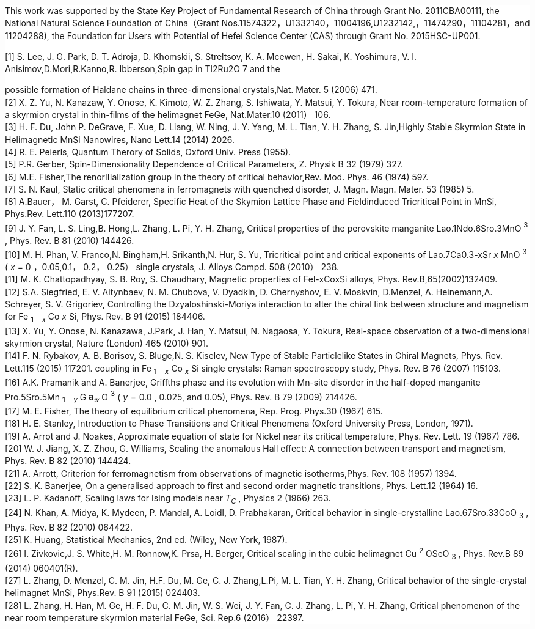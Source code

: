 This work was supported by the State Key Project of Fundamental Research of China through Grant No. 2011CBA00111, the National Natural Science Foundation of China（Grant Nos.11574322，U1332140，11004196,U1232142,，11474290，11104281，and 11204288), the Foundation for Users with Potential of Hefei Science Center (CAS) through Grant No. 2015HSC-UP001.

[1] S. Lee, J. G. Park, D. T. Adroja, D. Khomskii, S. Streltsov, K. A. Mcewen, H. Sakai, K. Yoshimura, V. I. Anisimov,D.Mori,R.Kanno,R. Ibberson,Spin gap in Tl2Ru2O $7$ and the

possible formation of Haldane chains in three-dimensional crystals,Nat. Mater. 5 (2006) 471.   
[2] X. Z. Yu, N. Kanazaw, Y. Onose, K. Kimoto, W. Z. Zhang, S. Ishiwata, Y. Matsui, Y. Tokura, Near room-temperature formation of a skyrmion crystal in thin-films of the helimagnet FeGe, Nat.Mater.10 (2011） 106.   
[3] H. F. Du, John P. DeGrave, F. Xue, D. Liang, W. Ning, J. Y. Yang, M. L. Tian, Y. H. Zhang, S. Jin,Highly Stable Skyrmion State in Helimagnetic MnSi Nanowires, Nano Lett.14 (2014) 2026.   
[4] R. E. Peierls, Quantum Therory of Solids, Oxford Univ. Press (1955).   
[5] P.R. Gerber, Spin-Dimensionality Dependence of Critical Parameters, Z. Physik B 32 (1979) 327.   
[6] M.E. Fisher,The renorIIIalization group in the theory of critical behavior,Rev. Mod. Phys. 46 (1974) 597.   
[7] S. N. Kaul, Static critical phenomena in ferromagnets with quenched disorder, J. Magn. Magn. Mater. 53 (1985) 5.   
[8] A.Bauer， M. Garst, C. Pfeiderer, Specific Heat of the Skymion Lattice Phase and Fieldinduced Tricritical Point in MnSi, Phys.Rev. Lett.110 (2013)177207.   
[9] J. Y. Fan, L. S. Ling,B. Hong,L. Zhang, L. Pi, Y. H. Zhang, Critical properties of the perovskite manganite Lao.1Ndo.6Sro.3MnO $^ 3$ , Phys. Rev. B 81 (2010) 144426.   
[10] M. H. Phan, V. Franco,N. Bingham,H. Srikanth,N. Hur, S. Yu, Tricritical point and critical exponents of Lao.7Ca0.3-xSr $x$ MnO $^ 3$ ( $x \ = \ 0$ ，0.05,0.1， 0.2， 0.25） single crystals, J. Alloys Compd. 508 (2010） 238.   
[11] M. K. Chattopadhyay, S. B. Roy, S. Chaudhary, Magnetic properties of Fel-xCoxSi alloys, Phys. Rev.B,65(2002)132409.   
[12] S.A. Siegfried, E. V. Altynbaev, N. M. Chubova, V. Dyadkin, D. Chernyshov, E. V. Moskvin, D.Menzel, A. Heinemann,A. Schreyer, S. V. Grigoriev, Controlling the Dzyaloshinski-Moriya interaction to alter the chiral link between structure and magnetism for Fe $_ { 1 - x }$ Co $x$ Si, Phys. Rev. B 91 (2015) 184406.   
[13] X. Yu, Y. Onose, N. Kanazawa, J.Park, J. Han, Y. Matsui, N. Nagaosa, Y. Tokura, Real-space observation of a two-dimensional skyrmion crystal, Nature (London) 465 (2010) 901.   
[14] F. N. Rybakov, A. B. Borisov, S. Bluge,N. S. Kiselev, New Type of Stable Particlelike States in Chiral Magnets, Phys. Rev. Lett.115 (2015) 117201. coupling in Fe $_ { 1 - x }$ Co $_ x$ Si single crystals: Raman spectroscopy study, Phys. Rev. B 76 (2007) 115103.   
[16] A.K. Pramanik and A. Banerjee, Griffths phase and its evolution with Mn-site disorder in the half-doped manganite Pro.5Sro.5Mn $_ { 1 - y }$ G $\mathbf { \boldsymbol { a } } _ { \mathcal { Y } }$ O $^ 3$ ( $y = 0 . 0$ , 0.025, and 0.05), Phys. Rev. B 79 (2009) 214426.   
[17] M. E. Fisher, The theory of equilibrium critical phenomena, Rep. Prog. Phys.30 (1967) 615.   
[18] H. E. Stanley, Introduction to Phase Transitions and Critical Phenomena (Oxford University Press, London, 1971).   
[19] A. Arrot and J. Noakes, Approximate equation of state for Nickel near its critical temperature, Phys. Rev. Lett. 19 (1967) 786.   
[20] W. J. Jiang, X. Z. Zhou, G. Williams, Scaling the anomalous Hall effect: A connection between transport and magnetism, Phys. Rev. B 82 (2010) 144424.   
[21] A. Arrott, Criterion for ferromagnetism from observations of magnetic isotherms,Phys. Rev. 108 (1957) 1394.   
[22] S. K. Banerjee, On a generalised approach to first and second order magnetic transitions, Phys. Lett.12 (1964) 16.   
[23] L. P. Kadanoff, Scaling laws for Ising models near $T _ { C }$ , Physics 2 (1966) 263.   
[24] N. Khan, A. Midya, K. Mydeen, P. Mandal, A. Loidl, D. Prabhakaran, Critical behavior in single-crystalline Lao.67Sro.33CoO $_ 3$ , Phys. Rev. B 82 (2010) 064422.   
[25] K. Huang, Statistical Mechanics, 2nd ed. (Wiley, New York, 1987).   
[26] I. Zivkovic,J. S. White,H. M. Ronnow,K. Prsa, H. Berger, Critical scaling in the cubic helimagnet Cu $^ 2$ OSeO $_ 3$ , Phys. Rev.B 89 (2014) 060401(R).   
[27] L. Zhang, D. Menzel, C. M. Jin, H.F. Du, M. Ge, C. J. Zhang,L.Pi, M. L. Tian, Y. H. Zhang, Critical behavior of the single-crystal helimagnet MnSi, Phys.Rev. B 91 (2015) 024403.   
[28] L. Zhang, H. Han, M. Ge, H. F. Du, C. M. Jin, W. S. Wei, J. Y. Fan, C. J. Zhang, L. Pi, Y. H. Zhang, Critical phenomenon of the near room temperature skyrmion material FeGe, Sci. Rep.6 (2016） 22397.   
